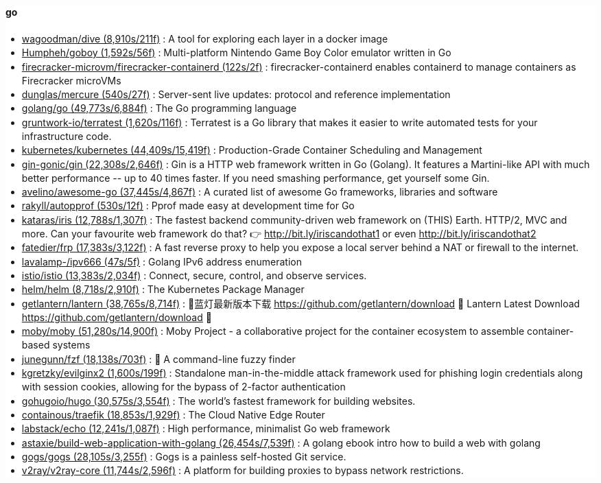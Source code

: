 #### go
* [wagoodman/dive (8,910s/211f)](https://github.com/wagoodman/dive) : A tool for exploring each layer in a docker image
* [Humpheh/goboy (1,592s/56f)](https://github.com/Humpheh/goboy) : Multi-platform Nintendo Game Boy Color emulator written in Go
* [firecracker-microvm/firecracker-containerd (122s/2f)](https://github.com/firecracker-microvm/firecracker-containerd) : firecracker-containerd enables containerd to manage containers as Firecracker microVMs
* [dunglas/mercure (540s/27f)](https://github.com/dunglas/mercure) : Server-sent live updates: protocol and reference implementation
* [golang/go (49,773s/6,884f)](https://github.com/golang/go) : The Go programming language
* [gruntwork-io/terratest (1,620s/116f)](https://github.com/gruntwork-io/terratest) : Terratest is a Go library that makes it easier to write automated tests for your infrastructure code.
* [kubernetes/kubernetes (44,409s/15,419f)](https://github.com/kubernetes/kubernetes) : Production-Grade Container Scheduling and Management
* [gin-gonic/gin (22,308s/2,646f)](https://github.com/gin-gonic/gin) : Gin is a HTTP web framework written in Go (Golang). It features a Martini-like API with much better performance -- up to 40 times faster. If you need smashing performance, get yourself some Gin.
* [avelino/awesome-go (37,445s/4,867f)](https://github.com/avelino/awesome-go) : A curated list of awesome Go frameworks, libraries and software
* [rakyll/autopprof (530s/12f)](https://github.com/rakyll/autopprof) : Pprof made easy at development time for Go
* [kataras/iris (12,788s/1,307f)](https://github.com/kataras/iris) : The fastest backend community-driven web framework on (THIS) Earth. HTTP/2, MVC and more. Can your favourite web framework do that? 👉 http://bit.ly/iriscandothat1 or even http://bit.ly/iriscandothat2
* [fatedier/frp (17,383s/3,122f)](https://github.com/fatedier/frp) : A fast reverse proxy to help you expose a local server behind a NAT or firewall to the internet.
* [lavalamp-/ipv666 (47s/5f)](https://github.com/lavalamp-/ipv666) : Golang IPv6 address enumeration
* [istio/istio (13,383s/2,034f)](https://github.com/istio/istio) : Connect, secure, control, and observe services.
* [helm/helm (8,718s/2,910f)](https://github.com/helm/helm) : The Kubernetes Package Manager
* [getlantern/lantern (38,765s/8,714f)](https://github.com/getlantern/lantern) : 🔴蓝灯最新版本下载 https://github.com/getlantern/download 🔴 Lantern Latest Download https://github.com/getlantern/download 🔴
* [moby/moby (51,280s/14,900f)](https://github.com/moby/moby) : Moby Project - a collaborative project for the container ecosystem to assemble container-based systems
* [junegunn/fzf (18,138s/703f)](https://github.com/junegunn/fzf) : 🌸 A command-line fuzzy finder
* [kgretzky/evilginx2 (1,600s/199f)](https://github.com/kgretzky/evilginx2) : Standalone man-in-the-middle attack framework used for phishing login credentials along with session cookies, allowing for the bypass of 2-factor authentication
* [gohugoio/hugo (30,575s/3,554f)](https://github.com/gohugoio/hugo) : The world’s fastest framework for building websites.
* [containous/traefik (18,853s/1,929f)](https://github.com/containous/traefik) : The Cloud Native Edge Router
* [labstack/echo (12,241s/1,087f)](https://github.com/labstack/echo) : High performance, minimalist Go web framework
* [astaxie/build-web-application-with-golang (26,454s/7,539f)](https://github.com/astaxie/build-web-application-with-golang) : A golang ebook intro how to build a web with golang
* [gogs/gogs (28,105s/3,255f)](https://github.com/gogs/gogs) : Gogs is a painless self-hosted Git service.
* [v2ray/v2ray-core (11,744s/2,596f)](https://github.com/v2ray/v2ray-core) : A platform for building proxies to bypass network restrictions.
